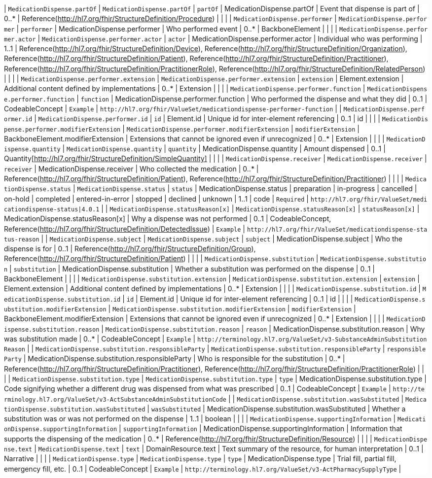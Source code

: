 | `MedicationDispense.partOf` | `MedicationDispense.partOf` | `partOf` | MedicationDispense.partOf | Event that dispense is part of | 0..* | Reference(http://hl7.org/fhir/StructureDefinition/Procedure) |  |  |
| `MedicationDispense.performer` | `MedicationDispense.performer` | `performer` | MedicationDispense.performer | Who performed event | 0..* | BackboneElement |  |  |
| `MedicationDispense.performer.actor` | `MedicationDispense.performer.actor` | `actor` | MedicationDispense.performer.actor | Individual who was performing | 1..1 | Reference(http://hl7.org/fhir/StructureDefinition/Device), Reference(http://hl7.org/fhir/StructureDefinition/Organization), Reference(http://hl7.org/fhir/StructureDefinition/Patient), Reference(http://hl7.org/fhir/StructureDefinition/Practitioner), Reference(http://hl7.org/fhir/StructureDefinition/PractitionerRole), Reference(http://hl7.org/fhir/StructureDefinition/RelatedPerson) |  |  |
| `MedicationDispense.performer.extension` | `MedicationDispense.performer.extension` | `extension` | Element.extension | Additional content defined by implementations | 0..* | Extension |  |  |
| `MedicationDispense.performer.function` | `MedicationDispense.performer.function` | `function` | MedicationDispense.performer.function | Who performed the dispense and what they did | 0..1 | CodeableConcept | `Example` | `http://hl7.org/fhir/ValueSet/medicationdispense-performer-function` |
| `MedicationDispense.performer.id` | `MedicationDispense.performer.id` | `id` | Element.id | Unique id for inter-element referencing | 0..1 | id |  |  |
| `MedicationDispense.performer.modifierExtension` | `MedicationDispense.performer.modifierExtension` | `modifierExtension` | BackboneElement.modifierExtension | Extensions that cannot be ignored even if unrecognized | 0..* | Extension |  |  |
| `MedicationDispense.quantity` | `MedicationDispense.quantity` | `quantity` | MedicationDispense.quantity | Amount dispensed | 0..1 | Quantity[http://hl7.org/fhir/StructureDefinition/SimpleQuantity] |  |  |
| `MedicationDispense.receiver` | `MedicationDispense.receiver` | `receiver` | MedicationDispense.receiver | Who collected the medication | 0..* | Reference(http://hl7.org/fhir/StructureDefinition/Patient), Reference(http://hl7.org/fhir/StructureDefinition/Practitioner) |  |  |
| `MedicationDispense.status` | `MedicationDispense.status` | `status` | MedicationDispense.status | preparation \| in-progress \| cancelled \| on-hold \| completed \| entered-in-error \| stopped \| declined \| unknown | 1..1 | code | `Required` | `http://hl7.org/fhir/ValueSet/medicationdispense-status|4.0.1` |
| `MedicationDispense.statusReason[x]` | `MedicationDispense.statusReason[x]` | `statusReason[x]` | MedicationDispense.statusReason[x] | Why a dispense was not performed | 0..1 | CodeableConcept, Reference(http://hl7.org/fhir/StructureDefinition/DetectedIssue) | `Example` | `http://hl7.org/fhir/ValueSet/medicationdispense-status-reason` |
| `MedicationDispense.subject` | `MedicationDispense.subject` | `subject` | MedicationDispense.subject | Who the dispense is for | 0..1 | Reference(http://hl7.org/fhir/StructureDefinition/Group), Reference(http://hl7.org/fhir/StructureDefinition/Patient) |  |  |
| `MedicationDispense.substitution` | `MedicationDispense.substitution` | `substitution` | MedicationDispense.substitution | Whether a substitution was performed on the dispense | 0..1 | BackboneElement |  |  |
| `MedicationDispense.substitution.extension` | `MedicationDispense.substitution.extension` | `extension` | Element.extension | Additional content defined by implementations | 0..* | Extension |  |  |
| `MedicationDispense.substitution.id` | `MedicationDispense.substitution.id` | `id` | Element.id | Unique id for inter-element referencing | 0..1 | id |  |  |
| `MedicationDispense.substitution.modifierExtension` | `MedicationDispense.substitution.modifierExtension` | `modifierExtension` | BackboneElement.modifierExtension | Extensions that cannot be ignored even if unrecognized | 0..* | Extension |  |  |
| `MedicationDispense.substitution.reason` | `MedicationDispense.substitution.reason` | `reason` | MedicationDispense.substitution.reason | Why was substitution made | 0..* | CodeableConcept | `Example` | `http://terminology.hl7.org/ValueSet/v3-SubstanceAdminSubstitutionReason` |
| `MedicationDispense.substitution.responsibleParty` | `MedicationDispense.substitution.responsibleParty` | `responsibleParty` | MedicationDispense.substitution.responsibleParty | Who is responsible for the substitution | 0..* | Reference(http://hl7.org/fhir/StructureDefinition/Practitioner), Reference(http://hl7.org/fhir/StructureDefinition/PractitionerRole) |  |  |
| `MedicationDispense.substitution.type` | `MedicationDispense.substitution.type` | `type` | MedicationDispense.substitution.type | Code signifying whether a different drug was dispensed from what was prescribed | 0..1 | CodeableConcept | `Example` | `http://terminology.hl7.org/ValueSet/v3-ActSubstanceAdminSubstitutionCode` |
| `MedicationDispense.substitution.wasSubstituted` | `MedicationDispense.substitution.wasSubstituted` | `wasSubstituted` | MedicationDispense.substitution.wasSubstituted | Whether a substitution was or was not performed on the dispense | 1..1 | boolean |  |  |
| `MedicationDispense.supportingInformation` | `MedicationDispense.supportingInformation` | `supportingInformation` | MedicationDispense.supportingInformation | Information that supports the dispensing of the medication | 0..* | Reference(http://hl7.org/fhir/StructureDefinition/Resource) |  |  |
| `MedicationDispense.text` | `MedicationDispense.text` | `text` | DomainResource.text | Text summary of the resource, for human interpretation | 0..1 | Narrative |  |  |
| `MedicationDispense.type` | `MedicationDispense.type` | `type` | MedicationDispense.type | Trial fill, partial fill, emergency fill, etc. | 0..1 | CodeableConcept | `Example` | `http://terminology.hl7.org/ValueSet/v3-ActPharmacySupplyType` |